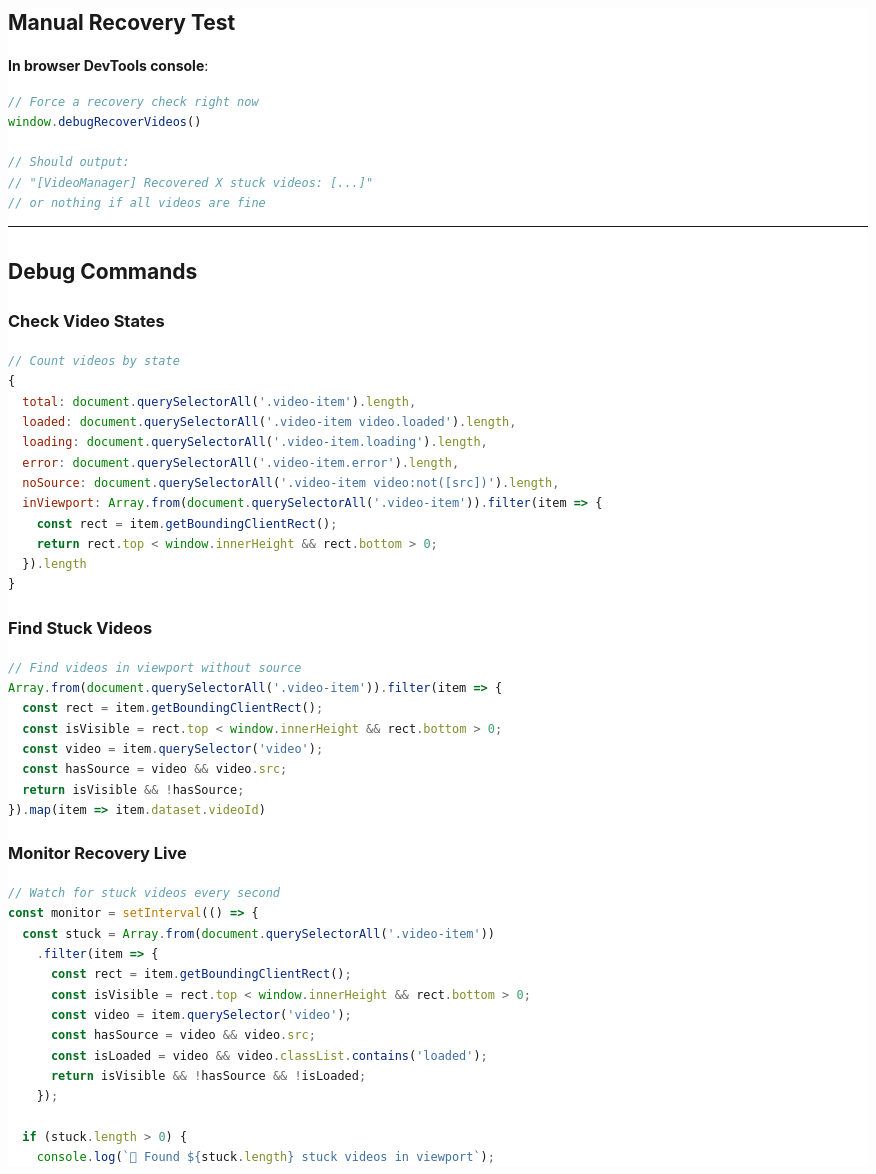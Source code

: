 
## Manual Recovery Test

**In browser DevTools console**:

```javascript
// Force a recovery check right now
window.debugRecoverVideos()

// Should output:
// "[VideoManager] Recovered X stuck videos: [...]"
// or nothing if all videos are fine
```

---

## Debug Commands

### Check Video States

```javascript
// Count videos by state
{
  total: document.querySelectorAll('.video-item').length,
  loaded: document.querySelectorAll('.video-item video.loaded').length,
  loading: document.querySelectorAll('.video-item.loading').length,
  error: document.querySelectorAll('.video-item.error').length,
  noSource: document.querySelectorAll('.video-item video:not([src])').length,
  inViewport: Array.from(document.querySelectorAll('.video-item')).filter(item => {
    const rect = item.getBoundingClientRect();
    return rect.top < window.innerHeight && rect.bottom > 0;
  }).length
}
```

### Find Stuck Videos

```javascript
// Find videos in viewport without source
Array.from(document.querySelectorAll('.video-item')).filter(item => {
  const rect = item.getBoundingClientRect();
  const isVisible = rect.top < window.innerHeight && rect.bottom > 0;
  const video = item.querySelector('video');
  const hasSource = video && video.src;
  return isVisible && !hasSource;
}).map(item => item.dataset.videoId)
```

### Monitor Recovery Live

```javascript
// Watch for stuck videos every second
const monitor = setInterval(() => {
  const stuck = Array.from(document.querySelectorAll('.video-item'))
    .filter(item => {
      const rect = item.getBoundingClientRect();
      const isVisible = rect.top < window.innerHeight && rect.bottom > 0;
      const video = item.querySelector('video');
      const hasSource = video && video.src;
      const isLoaded = video && video.classList.contains('loaded');
      return isVisible && !hasSource && !isLoaded;
    });
  
  if (stuck.length > 0) {
    console.log(`🔴 Found ${stuck.length} stuck videos in viewport`);
```